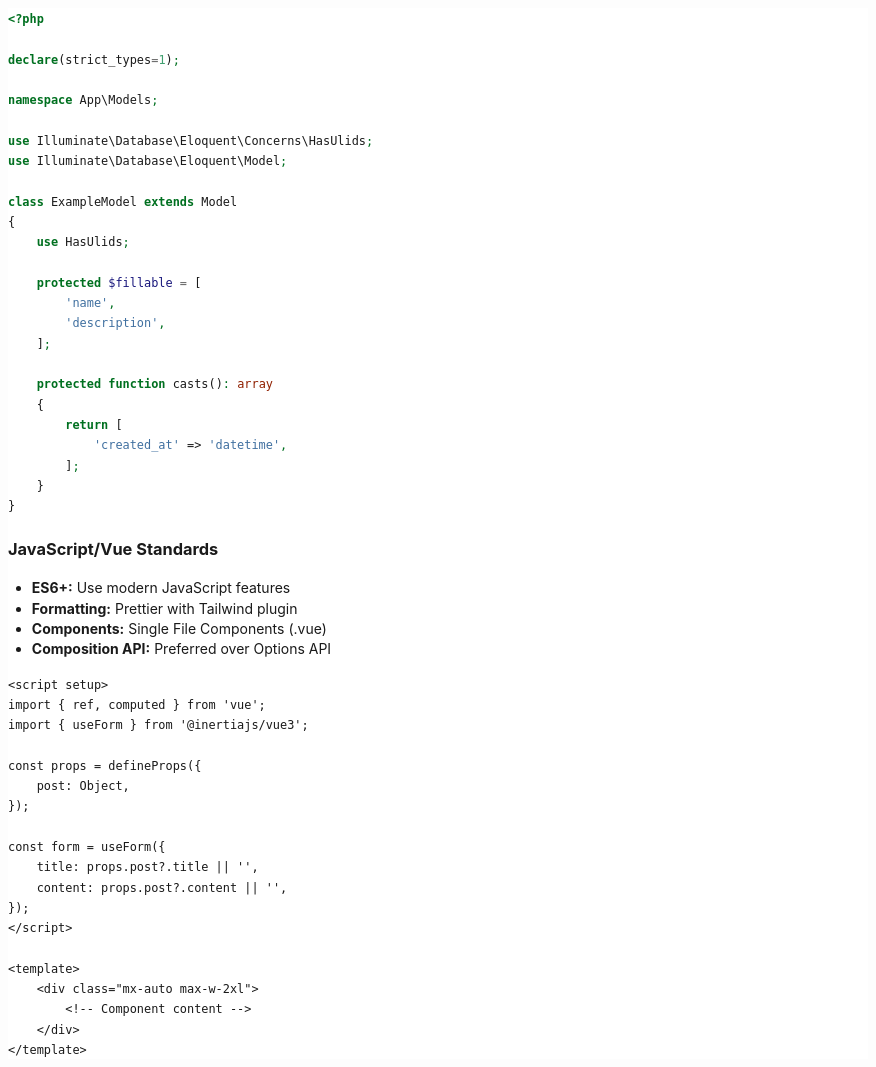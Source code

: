 ```php
<?php

declare(strict_types=1);

namespace App\Models;

use Illuminate\Database\Eloquent\Concerns\HasUlids;
use Illuminate\Database\Eloquent\Model;

class ExampleModel extends Model
{
    use HasUlids;

    protected $fillable = [
        'name',
        'description',
    ];

    protected function casts(): array
    {
        return [
            'created_at' => 'datetime',
        ];
    }
}
```

### JavaScript/Vue Standards

-   **ES6+:** Use modern JavaScript features
-   **Formatting:** Prettier with Tailwind plugin
-   **Components:** Single File Components (.vue)
-   **Composition API:** Preferred over Options API

```vue
<script setup>
import { ref, computed } from 'vue';
import { useForm } from '@inertiajs/vue3';

const props = defineProps({
    post: Object,
});

const form = useForm({
    title: props.post?.title || '',
    content: props.post?.content || '',
});
</script>

<template>
    <div class="mx-auto max-w-2xl">
        <!-- Component content -->
    </div>
</template>
```
